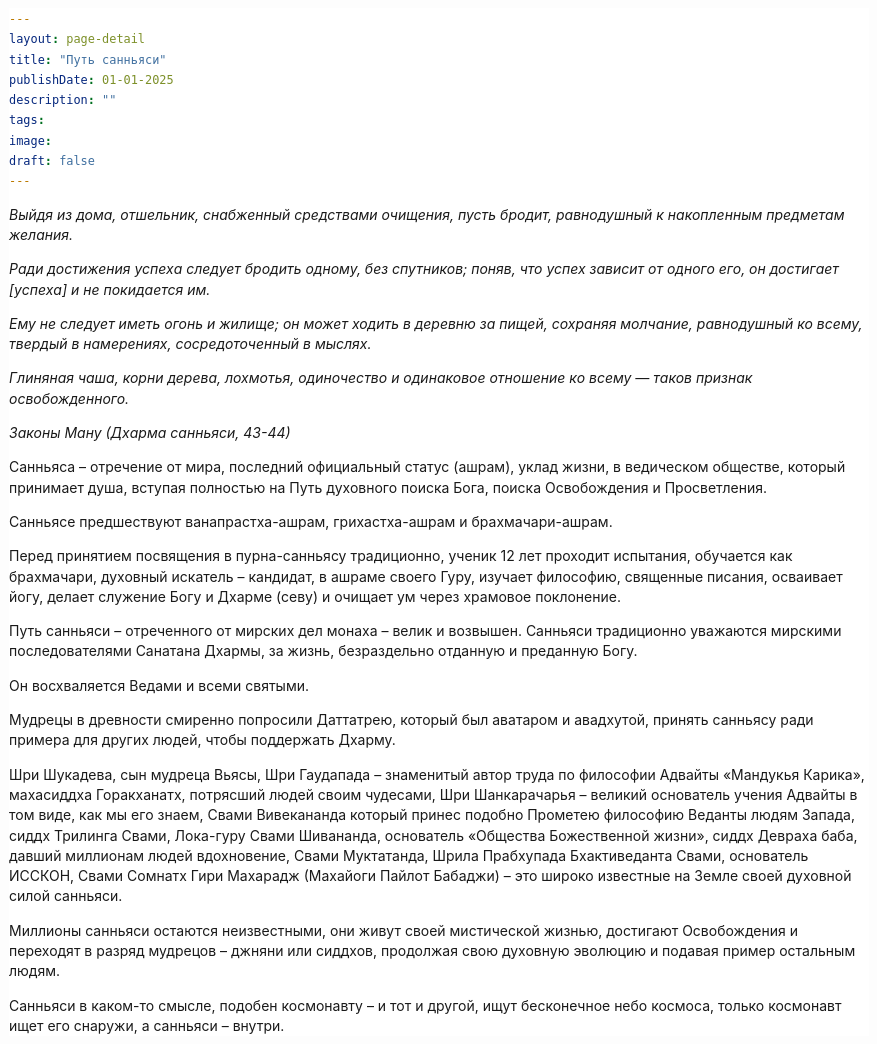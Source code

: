 ```yaml
---
layout: page-detail
title: "Путь санньяси"
publishDate: 01-01-2025
description: ""
tags:
image:
draft: false
---
```


_Выйдя из дома, отшельник, снабженный средствами очищения, пусть бродит, равнодушный к накопленным предметам желания._ 

_Ради достижения успеха следует бродить одному, без спутников; поняв, что успех зависит от одного его, он достигает \[успеха\] и не покидается им._ 

_Ему не следует иметь огонь и жилище; он может ходить в деревню за пищей, сохраняя молчание, равнодушный ко всему, твердый в намерениях, сосредоточенный в мыслях._

_Глиняная чаша, корни дерева, лохмотья, одиночество и одинаковое отношение ко всему — таков признак освобожденного._

_Законы Ману (Дхарма санньяси, 43-44)_

Санньяса – отречение от мира, последний официальный статус (ашрам), уклад жизни, в ведическом обществе, который принимает душа, вступая полностью на Путь духовного поиска Бога, поиска Освобождения и Просветления.

Санньясе предшествуют ванапрастха-ашрам, грихастха-ашрам и брахмачари-ашрам.

Перед принятием посвящения в пурна-санньясу традиционно, ученик 12 лет проходит испытания, обучается как брахмачари, духовный искатель – кандидат, в ашраме своего Гуру, изучает философию, священные писания, осваивает йогу, делает служение Богу и Дхарме (севу) и очищает ум через храмовое поклонение.

Путь санньяси – отреченного от мирских дел монаха – велик и возвышен. Санньяси традиционно уважаются мирскими последователями Санатана Дхармы, за жизнь, безраздельно отданную и преданную Богу.

Он восхваляется Ведами и всеми святыми.

Мудрецы в древности смиренно попросили Даттатрею, который был аватаром и авадхутой, принять санньясу ради примера для других людей, чтобы поддержать Дхарму.

Шри Шукадева, сын мудреца Вьясы, Шри Гаудапада – знаменитый автор труда по философии Адвайты «Мандукья Карика», махасиддха Горакханатх, потрясший людей своим чудесами, Шри Шанкарачарья – великий основатель учения Адвайты в том виде, как мы его знаем, Свами Вивекананда который принес подобно Прометею философию Веданты людям Запада, сиддх Трилинга Свами, Лока-гуру Свами Шивананда, основатель «Общества Божественной жизни», сиддх Девраха баба, давший миллионам людей вдохновение, Свами Муктатанда, Шрила Прабхупада Бхактиведанта Свами, основатель ИССКОН, Свами Сомнатх Гири Махарадж (Махайоги Пайлот Бабаджи) – это широко известные на Земле своей духовной силой санньяси.

Миллионы санньяси остаются неизвестными, они живут своей мистической жизнью, достигают Освобождения и переходят в разряд мудрецов – джняни или сиддхов, продолжая свою духовную эволюцию и подавая пример остальным людям.

Санньяси в каком-то смысле, подобен космонавту – и тот и другой, ищут бесконечное небо космоса, только космонавт ищет его снаружи, а санньяси – внутри.
